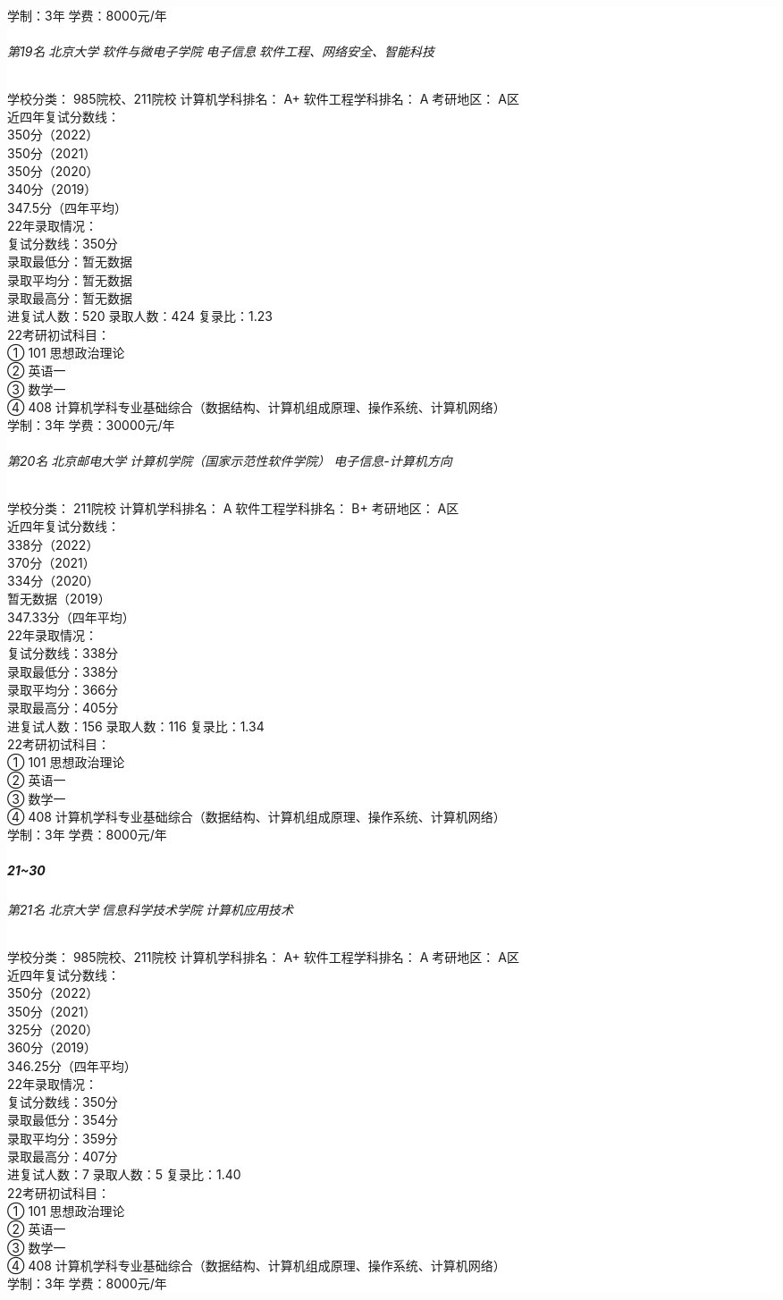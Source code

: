 学制：3年 学费：8000元/年  
###### 第19名 北京大学 软件与微电子学院 电子信息 软件工程、网络安全、智能科技  
学校分类： 985院校、211院校 计算机学科排名： A+ 软件工程学科排名： A 考研地区： A区  
近四年复试分数线：  
350分（2022）  
350分（2021）  
350分（2020）  
340分（2019）  
347.5分（四年平均）  
22年录取情况：  
复试分数线：350分  
录取最低分：暂无数据  
录取平均分：暂无数据  
录取最高分：暂无数据  
进复试人数：520 录取人数：424 复录比：1.23  
22考研初试科目：  
① 101 思想政治理论  
② 英语一  
③ 数学一  
④ 408 计算机学科专业基础综合（数据结构、计算机组成原理、操作系统、计算机网络）  
学制：3年 学费：30000元/年  
###### 第20名 北京邮电大学 计算机学院（国家示范性软件学院） 电子信息-计算机方向  
学校分类： 211院校 计算机学科排名： A 软件工程学科排名： B+ 考研地区： A区  
近四年复试分数线：  
338分（2022）  
370分（2021）  
334分（2020）  
暂无数据（2019）  
347.33分（四年平均）  
22年录取情况：  
复试分数线：338分  
录取最低分：338分  
录取平均分：366分  
录取最高分：405分  
进复试人数：156 录取人数：116 复录比：1.34  
22考研初试科目：  
① 101 思想政治理论  
② 英语一  
③ 数学一  
④ 408 计算机学科专业基础综合（数据结构、计算机组成原理、操作系统、计算机网络）  
学制：3年 学费：8000元/年  
##### 21~30  
###### 第21名 北京大学 信息科学技术学院 计算机应用技术  
学校分类： 985院校、211院校 计算机学科排名： A+ 软件工程学科排名： A 考研地区： A区  
近四年复试分数线：  
350分（2022）  
350分（2021）  
325分（2020）  
360分（2019）  
346.25分（四年平均）  
22年录取情况：  
复试分数线：350分  
录取最低分：354分  
录取平均分：359分  
录取最高分：407分  
进复试人数：7 录取人数：5 复录比：1.40  
22考研初试科目：  
① 101 思想政治理论  
② 英语一  
③ 数学一  
④ 408 计算机学科专业基础综合（数据结构、计算机组成原理、操作系统、计算机网络）  
学制：3年 学费：8000元/年  